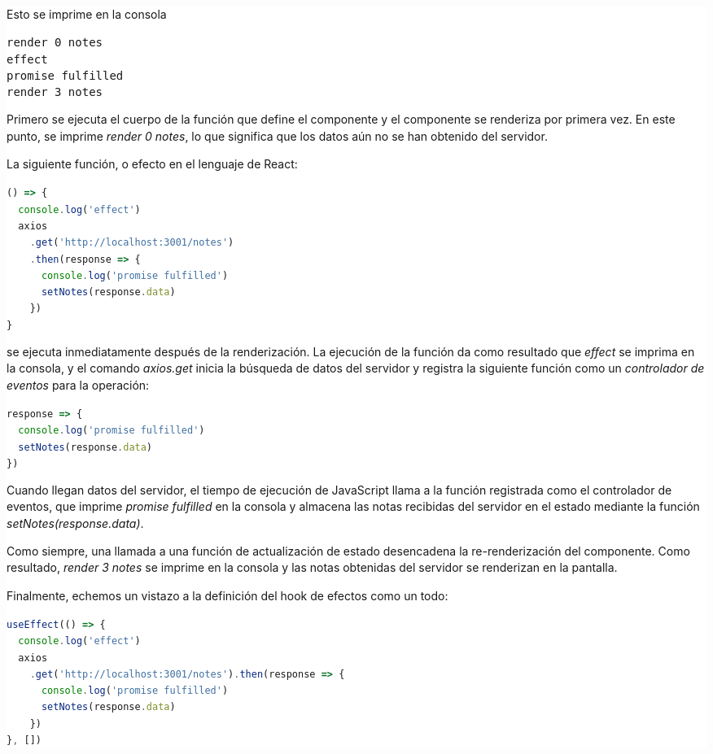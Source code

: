 Esto se imprime en la consola

<pre>
render 0 notes
effect
promise fulfilled
render 3 notes
</pre>

Primero se ejecuta el cuerpo de la función que define el componente y el componente se renderiza por primera vez. En este punto, se imprime <i>render 0 notes</i>, lo que significa que los datos aún no se han obtenido del servidor.

La siguiente función, o efecto en el lenguaje de React:
```js
() => {
  console.log('effect')
  axios
    .get('http://localhost:3001/notes')
    .then(response => {
      console.log('promise fulfilled')
      setNotes(response.data)
    })
}
```

se ejecuta inmediatamente después de la renderización. La ejecución de la función da como resultado que <i>effect</i> se imprima en la consola, y el comando <em>axios.get</em> inicia la búsqueda de datos del servidor y registra la siguiente función como un <i>controlador de eventos</i> para la operación:

```js
response => {
  console.log('promise fulfilled')
  setNotes(response.data)
})
```

Cuando llegan datos del servidor, el tiempo de ejecución de JavaScript llama a la función registrada como el controlador de eventos, que imprime <i>promise fulfilled</i> en la consola y almacena las notas recibidas del servidor en el estado mediante la función <em>setNotes(response.data)</em>.

Como siempre, una llamada a una función de actualización de estado desencadena la re-renderización del componente. Como resultado, <i>render 3 notes</i> se imprime en la consola y las notas obtenidas del servidor se renderizan en la pantalla.

Finalmente, echemos un vistazo a la definición del hook de efectos como un todo:

```js
useEffect(() => {
  console.log('effect')
  axios
    .get('http://localhost:3001/notes').then(response => {
      console.log('promise fulfilled')
      setNotes(response.data)
    })
}, [])
```
